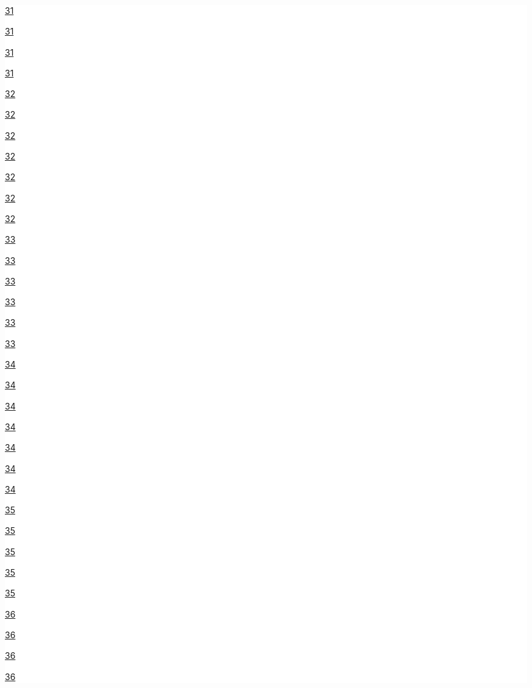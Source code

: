 [31](#user-buffer-size)

[31](#mac-csh-sdu)

[31](#payload-crc)

[31](#spare-extension)

[32](#mac-d-pdu-length)

[32](#numofpdu)

[32](#mac-d-pdu)

[32](#cell-portion-id-fdd)

[32](#new-ie-flags)

[32](#flush)

[32](#drt-delay-reference-time)

[33](#frame-sequence-number)

[33](#logical-channel-id-in-block-n)

[33](#total-number-of-pdu-blocks)

[33](#mac-d-pdu-length-in-block-n)

[33](#number-of-mac-d-pdus-in-block-n-pdus-in-block-n)

[33](#drt-indicator)

[34](#fach-indicator-fi-fdd-and-1.28mcps-tdd)

[34](#s-rnti-fdd-and-1.28mcps-tdd)

[34](#ue-id-type-indicator-ue-id-type-1)

[34](#fsndrt-reset)

[34](#mac-d-type-2-pdu)

[34](#pch-indicator-pi-fdd)

[34](#drx-cycle-length-coefficient-fdd)

[35](#number-of-subframes-fdd-and-1.28mcps-tdd)

[35](#number-of-mac-is-sdu-in-frame-fdd-and-1.28mcps-tdd)

[35](#number-of-mac-is-pdus-fdd-and-1.28mcps-tdd)

[35](#subframe-number-fdd-and-1.28mcps-tdd)

[35](#e-dch-user-buffer-size-fdd-and-1.28mcps-tdd)

[36](#mac-is-pdu-descriptor-fdd-and-1.28mcps-tdd)

[36](#edrx-indication-fdd)

[36](#cell-portion-lcr-id-1.28mcps-tdd)

[36](#ts0-indication-1.28mcps-tdd)
